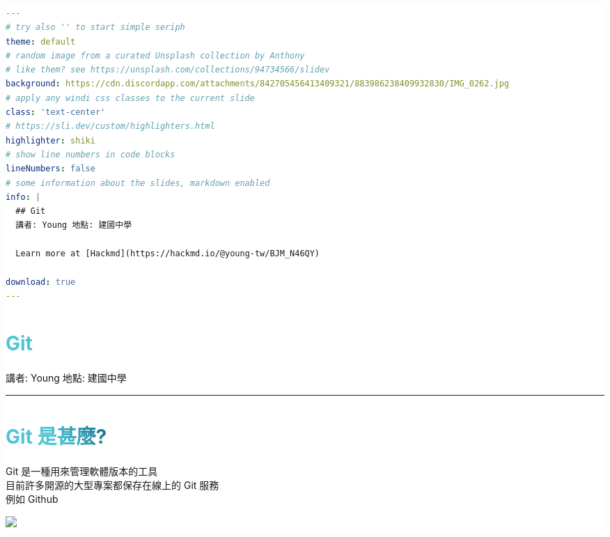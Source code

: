 ```yaml
---
# try also '' to start simple seriph
theme: default
# random image from a curated Unsplash collection by Anthony
# like them? see https://unsplash.com/collections/94734566/slidev
background: https://cdn.discordapp.com/attachments/842705456413409321/883986238409932830/IMG_0262.jpg
# apply any windi css classes to the current slide
class: 'text-center'
# https://sli.dev/custom/highlighters.html
highlighter: shiki
# show line numbers in code blocks
lineNumbers: false
# some information about the slides, markdown enabled
info: |
  ## Git
  講者: Young 地點: 建國中學

  Learn more at [Hackmd](https://hackmd.io/@young-tw/BJM_N46QY)

download: true
---
```


# Git

講者: Young 地點: 建國中學

<div class="abs-br m-6 flex gap-2">
  <a href="https://github.com/Young-TW" target="_blank" alt="GitHub"
    class="text-xl icon-btn opacity-50 !border-none !hover:text-white">
    <carbon-logo-github />
  </a>
</div>

---

# Git 是甚麼?

Git 是一種用來管理軟體版本的工具  
目前許多開源的大型專案都保存在線上的 Git 服務  
例如 Github  

![](https://cdn.discordapp.com/attachments/711916752551804989/884681694693707846/0633dc249b85316.png)

<style>
h1 {
  background-color: #2B90B6;
  background-image: linear-gradient(45deg, #4EC5D4 10%, #146b8c 20%);
  background-size: 100%;
  -webkit-background-clip: text;
  -moz-background-clip: text;
  -webkit-text-fill-color: transparent; 
  -moz-text-fill-color: transparent;
}
